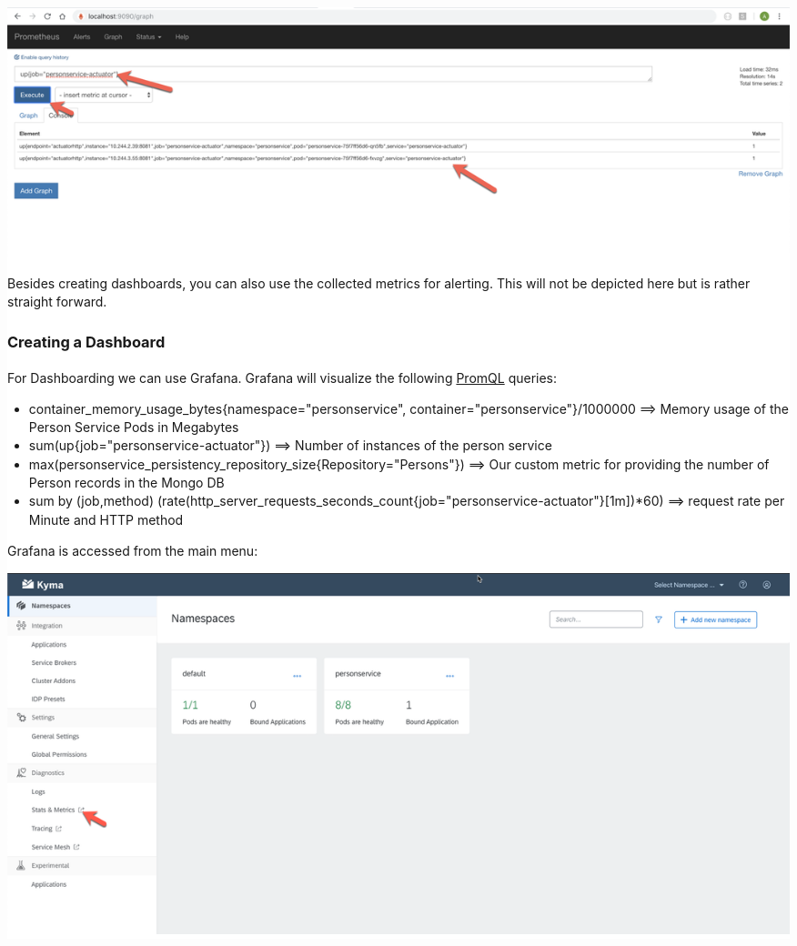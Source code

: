 ![Prometheus](images/prometheus2.png)

Besides creating dashboards, you can also use the collected metrics for alerting. This will not be depicted here but is rather straight forward.

### Creating a Dashboard

For Dashboarding we can use Grafana. Grafana will visualize the following [PromQL](https://prometheus.io/docs/prometheus/latest/querying/basics/) queries:

* container_memory_usage_bytes{namespace="personservice", container="personservice"}/1000000 ==> Memory usage of the Person Service Pods in Megabytes
* sum(up{job="personservice-actuator"}) ==> Number of instances of the person service
* max(personservice_persistency_repository_size{Repository="Persons"}) ==> Our custom metric for providing the number of Person records in the Mongo DB
* sum by (job,method) (rate(http_server_requests_seconds_count{job="personservice-actuator"}[1m])*60) ==> request rate per Minute and HTTP method

Grafana is accessed from the main menu:

![Dashboards](images/grafana5.png)
